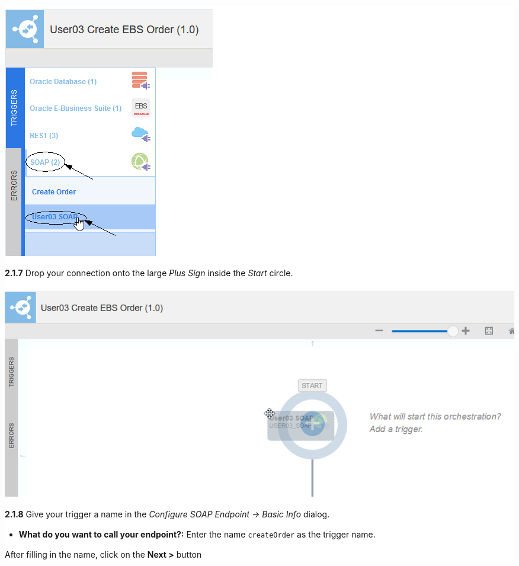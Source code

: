 ![](images/300/image037.png)

**2.1.7** Drop your connection onto the large *Plus Sign* inside the *Start* circle.

![](images/300/image038.png)

**2.1.8** Give your trigger a name in the *Configure SOAP Endpoint -> Basic Info* dialog.

- **What do you want to call your endpoint?:** Enter the name `createOrder` as the trigger name.

After filling in the name, click on the **Next >** button

